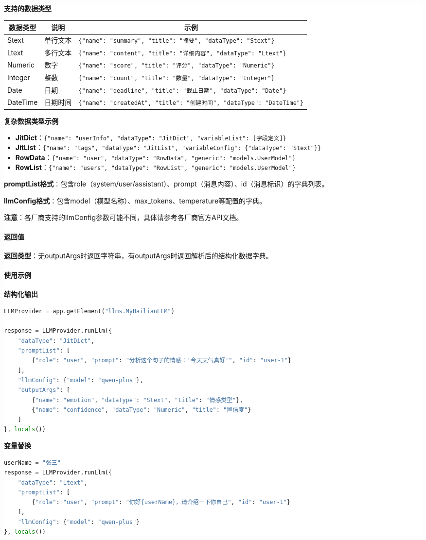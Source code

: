 **支持的数据类型**

| 数据类型 | 说明 | 示例 |
|---------|------|------|
| Stext | 单行文本 | `{"name": "summary", "title": "摘要", "dataType": "Stext"}` |
| Ltext | 多行文本 | `{"name": "content", "title": "详细内容", "dataType": "Ltext"}` |
| Numeric | 数字 | `{"name": "score", "title": "评分", "dataType": "Numeric"}` |
| Integer | 整数 | `{"name": "count", "title": "数量", "dataType": "Integer"}` |
| Date | 日期 | `{"name": "deadline", "title": "截止日期", "dataType": "Date"}` |
| DateTime | 日期时间 | `{"name": "createdAt", "title": "创建时间", "dataType": "DateTime"}` |

**复杂数据类型示例**

- **JitDict**：`{"name": "userInfo", "dataType": "JitDict", "variableList": [字段定义]}`
- **JitList**：`{"name": "tags", "dataType": "JitList", "variableConfig": {"dataType": "Stext"}}`
- **RowData**：`{"name": "user", "dataType": "RowData", "generic": "models.UserModel"}`
- **RowList**：`{"name": "users", "dataType": "RowList", "generic": "models.UserModel"}`

**promptList格式**：包含role（system/user/assistant）、prompt（消息内容）、id（消息标识）的字典列表。

**llmConfig格式**：包含model（模型名称）、max_tokens、temperature等配置的字典。

**注意**：各厂商支持的llmConfig参数可能不同，具体请参考各厂商官方API文档。

#### 返回值

**返回类型**：无outputArgs时返回字符串，有outputArgs时返回解析后的结构化数据字典。

#### 使用示例

**结构化输出**
```python
LLMProvider = app.getElement("llms.MyBailianLLM")

response = LLMProvider.runLlm({
    "dataType": "JitDict",
    "promptList": [
        {"role": "user", "prompt": "分析这个句子的情感：'今天天气真好'", "id": "user-1"}
    ],
    "llmConfig": {"model": "qwen-plus"},
    "outputArgs": [
        {"name": "emotion", "dataType": "Stext", "title": "情感类型"},
        {"name": "confidence", "dataType": "Numeric", "title": "置信度"}
    ]
}, locals())
```

**变量替换**
```python
userName = "张三"
response = LLMProvider.runLlm({
    "dataType": "Ltext",
    "promptList": [
        {"role": "user", "prompt": "你好{userName}，请介绍一下你自己", "id": "user-1"}
    ],
    "llmConfig": {"model": "qwen-plus"}
}, locals())
```
